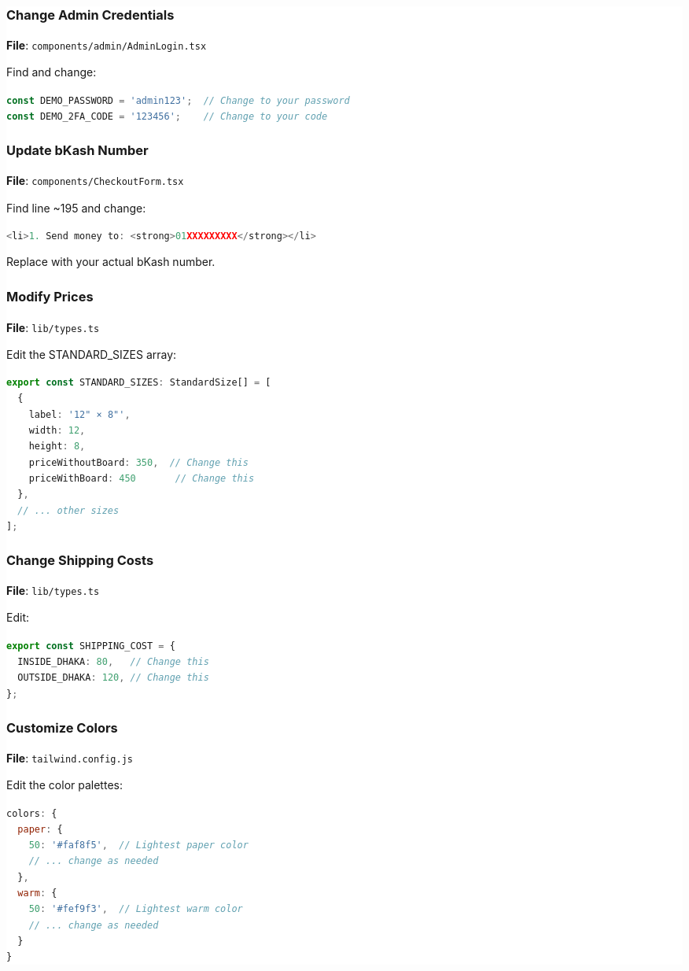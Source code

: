 ### Change Admin Credentials

**File**: `components/admin/AdminLogin.tsx`

Find and change:
```typescript
const DEMO_PASSWORD = 'admin123';  // Change to your password
const DEMO_2FA_CODE = '123456';    // Change to your code
```

### Update bKash Number

**File**: `components/CheckoutForm.tsx`

Find line ~195 and change:
```typescript
<li>1. Send money to: <strong>01XXXXXXXXX</strong></li>
```
Replace with your actual bKash number.

### Modify Prices

**File**: `lib/types.ts`

Edit the STANDARD_SIZES array:
```typescript
export const STANDARD_SIZES: StandardSize[] = [
  { 
    label: '12" × 8"', 
    width: 12, 
    height: 8, 
    priceWithoutBoard: 350,  // Change this
    priceWithBoard: 450       // Change this
  },
  // ... other sizes
];
```

### Change Shipping Costs

**File**: `lib/types.ts`

Edit:
```typescript
export const SHIPPING_COST = {
  INSIDE_DHAKA: 80,   // Change this
  OUTSIDE_DHAKA: 120, // Change this
};
```

### Customize Colors

**File**: `tailwind.config.js`

Edit the color palettes:
```javascript
colors: {
  paper: {
    50: '#faf8f5',  // Lightest paper color
    // ... change as needed
  },
  warm: {
    50: '#fef9f3',  // Lightest warm color
    // ... change as needed
  }
}
```
